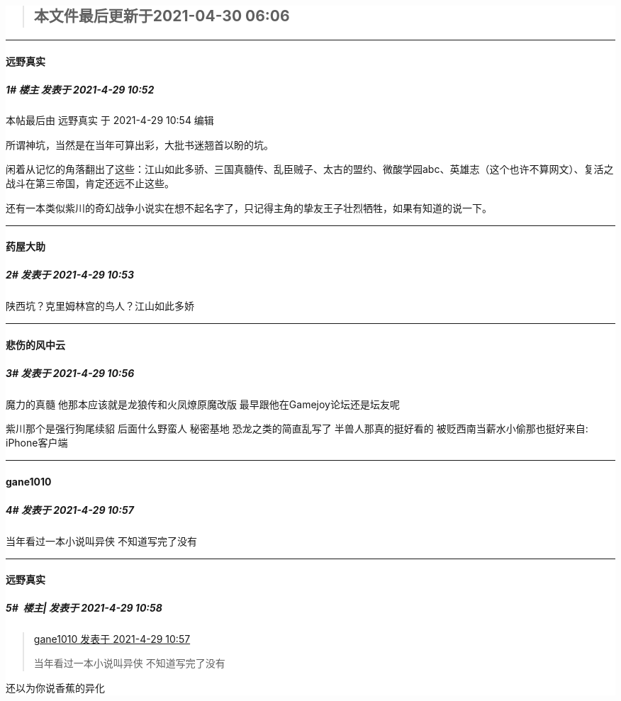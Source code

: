 > ## **本文件最后更新于2021-04-30 06:06** 



*****

####  远野真实  
##### 1#       楼主       发表于 2021-4-29 10:52


 本帖最后由 远野真实 于 2021-4-29 10:54 编辑 

所谓神坑，当然是在当年可算出彩，大批书迷翘首以盼的坑。


闲着从记忆的角落翻出了这些：江山如此多骄、三国真髓传、乱臣贼子、太古的盟约、微酸学园abc、英雄志（这个也许不算网文）、复活之战斗在第三帝国，肯定还远不止这些。


还有一本类似紫川的奇幻战争小说实在想不起名字了，只记得主角的挚友王子壮烈牺牲，如果有知道的说一下。


*****

####  药屋大助  
##### 2#       发表于 2021-4-29 10:53


陕西坑？克里姆林宫的鸟人？江山如此多娇


*****

####  悲伤的风中云  
##### 3#       发表于 2021-4-29 10:56


魔力的真髓 他那本应该就是龙狼传和火凤燎原魔改版 最早跟他在Gamejoy论坛还是坛友呢

紫川那个是强行狗尾续貂 后面什么野蛮人 秘密基地 恐龙之类的简直乱写了 半兽人那真的挺好看的 被贬西南当薪水小偷那也挺好来自: iPhone客户端


*****

####  gane1010  
##### 4#       发表于 2021-4-29 10:57


当年看过一本小说叫异侠 不知道写完了没有


*****

####  远野真实  
##### 5#         楼主| 发表于 2021-4-29 10:58


<blockquote><a href="httphttps://bbs.saraba1st.com/2b/forum.php?mod=redirect&amp;goto=findpost&amp;pid=51096950&amp;ptid=2001587" target="_blank">gane1010 发表于 2021-4-29 10:57</a>

当年看过一本小说叫异侠 不知道写完了没有</blockquote>
还以为你说香蕉的异化
